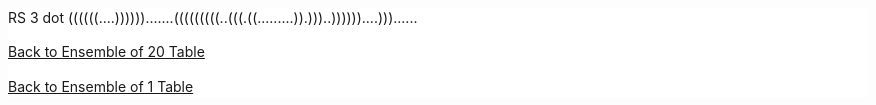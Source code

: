 
<tr>
<td markdown="span">RS 3 dot </td>
<td markdown="span"> ((((((....)))))).......(((((((((..(((.((.........)).)))..))))))....)))......
</td>
</tr>

</tbody>
</table>


</div>


[Back to Ensemble of 20 Table](../../display_436)

[Back to Ensemble of 1 Table](../../display_1533)
